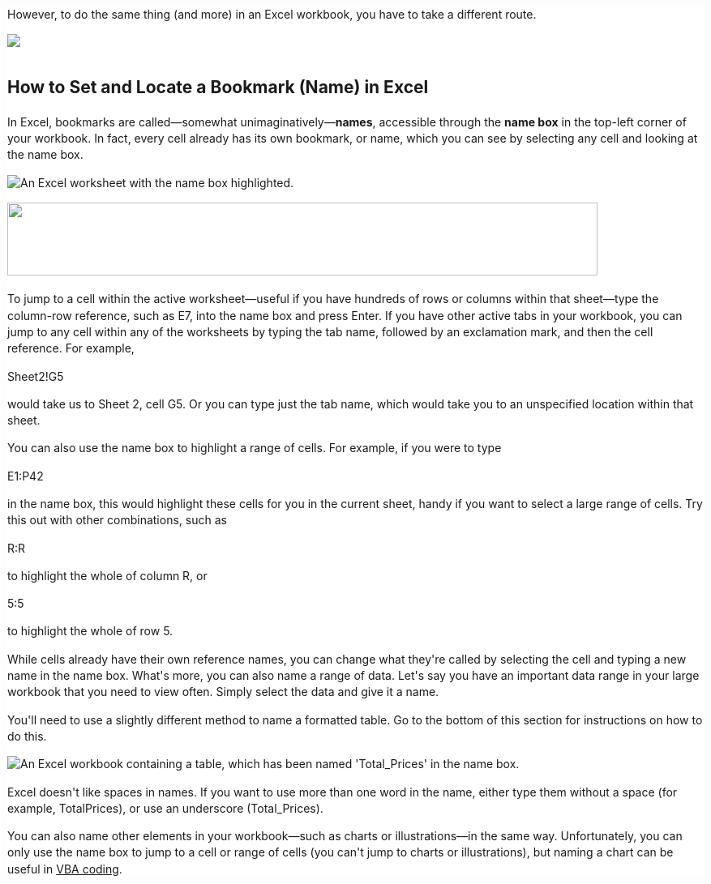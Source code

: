  However, to do the same thing (and more) in an Excel workbook, you have to take a different route.


<a href="https://secure.2checkout.com/order/checkout.php?PRODS=4728277&QTY=1&AFFILIATE=108875&CART=1"><img src="https://secure.avangate.com/images/merchant/f7f07e7dab09533bc71247a5b29a7373/products/1_iDeviceMessageBox.png" border="0"></a>

##  How to Set and Locate a Bookmark (Name) in Excel

 In Excel, bookmarks are called—somewhat unimaginatively—**names**, accessible through the **name box** in the top-left corner of your workbook. In fact, every cell already has its own bookmark, or name, which you can see by selecting any cell and looking at the name box.

![An Excel worksheet with the name box highlighted.](https://static1.howtogeekimages.com/wordpress/wp-content/uploads/2024/03/name-box.png) 


<a href="https://natural-cycles.sjv.io/c/5597632/2072200/17885" target="_top" id="2072200"><img src="//a.impactradius-go.com/display-ad/17885-2072200" border="0" alt="" width="728" height="90"/></a><img height="0" width="0" src="https://imp.pxf.io/i/5597632/2072200/17885" style="position:absolute;visibility:hidden;" border="0" />

 To jump to a cell within the active worksheet—useful if you have hundreds of rows or columns within that sheet—type the column-row reference, such as E7, into the name box and press Enter. If you have other active tabs in your workbook, you can jump to any cell within any of the worksheets by typing the tab name, followed by an exclamation mark, and then the cell reference. For example,

Sheet2!G5

 would take us to Sheet 2, cell G5\. Or you can type just the tab name, which would take you to an unspecified location within that sheet.

 You can also use the name box to highlight a range of cells. For example, if you were to type

E1:P42

 in the name box, this would highlight these cells for you in the current sheet, handy if you want to select a large range of cells. Try this out with other combinations, such as

R:R

 to highlight the whole of column R, or

5:5

 to highlight the whole of row 5.

 While cells already have their own reference names, you can change what they're called by selecting the cell and typing a new name in the name box. What's more, you can also name a range of data. Let's say you have an important data range in your large workbook that you need to view often. Simply select the data and give it a name.

 You'll need to use a slightly different method to name a formatted table. Go to the bottom of this section for instructions on how to do this.

![An Excel workbook containing a table, which has been named 'Total_Prices' in the name box.](https://static1.howtogeekimages.com/wordpress/wp-content/uploads/2024/03/named-table.png) 

 Excel doesn't like spaces in names. If you want to use more than one word in the name, either type them without a space (for example, TotalPrices), or use an underscore (Total\_Prices).

 You can also name other elements in your workbook—such as charts or illustrations—in the same way. Unfortunately, you can only use the name box to jump to a cell or range of cells (you can't jump to charts or illustrations), but naming a chart can be useful in [VBA coding](https://win-blog.techidaily.com/troubleshooting-how-to-fix-failed-minecraft-installs-on-windows-11/).
